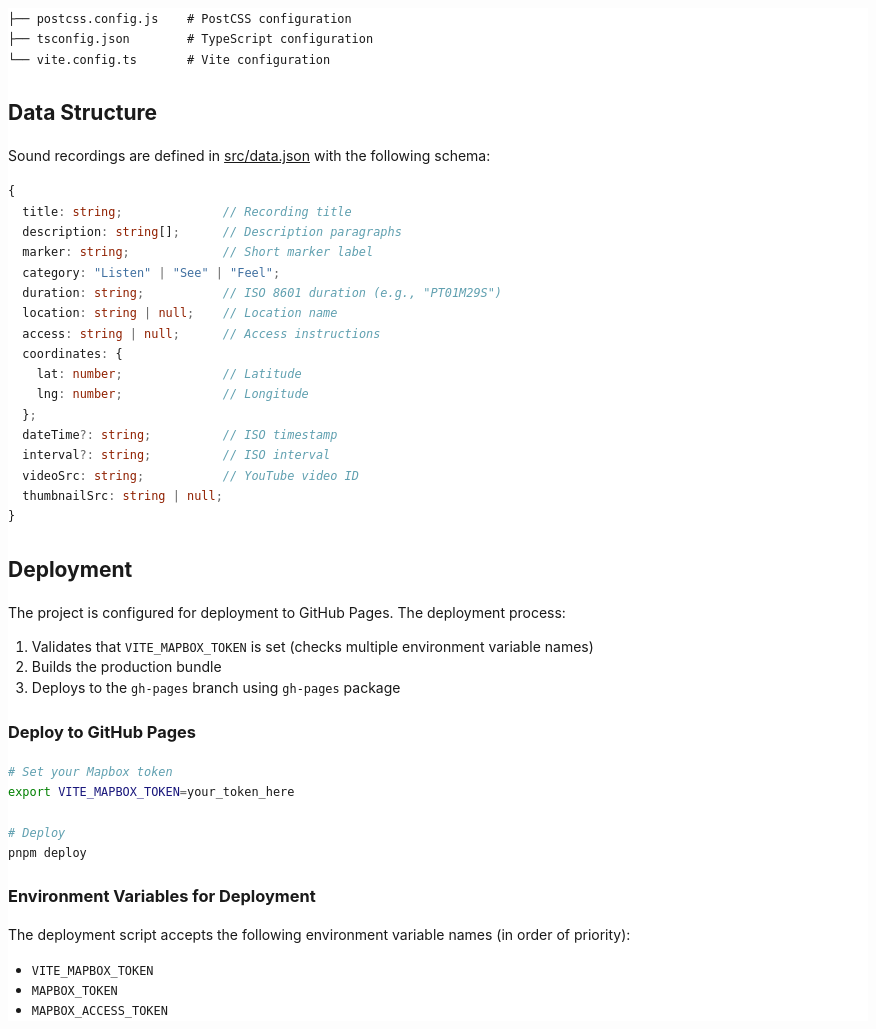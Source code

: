 ```
├── postcss.config.js    # PostCSS configuration
├── tsconfig.json        # TypeScript configuration
└── vite.config.ts       # Vite configuration
```

## Data Structure

Sound recordings are defined in [src/data.json](src/data.json) with the following schema:

```typescript
{
  title: string;              // Recording title
  description: string[];      // Description paragraphs
  marker: string;             // Short marker label
  category: "Listen" | "See" | "Feel";
  duration: string;           // ISO 8601 duration (e.g., "PT01M29S")
  location: string | null;    // Location name
  access: string | null;      // Access instructions
  coordinates: {
    lat: number;              // Latitude
    lng: number;              // Longitude
  };
  dateTime?: string;          // ISO timestamp
  interval?: string;          // ISO interval
  videoSrc: string;           // YouTube video ID
  thumbnailSrc: string | null;
}
```

## Deployment

The project is configured for deployment to GitHub Pages. The deployment process:

1. Validates that `VITE_MAPBOX_TOKEN` is set (checks multiple environment variable names)
2. Builds the production bundle
3. Deploys to the `gh-pages` branch using `gh-pages` package

### Deploy to GitHub Pages

```bash
# Set your Mapbox token
export VITE_MAPBOX_TOKEN=your_token_here

# Deploy
pnpm deploy
```

### Environment Variables for Deployment

The deployment script accepts the following environment variable names (in order of priority):
- `VITE_MAPBOX_TOKEN`
- `MAPBOX_TOKEN`
- `MAPBOX_ACCESS_TOKEN`

